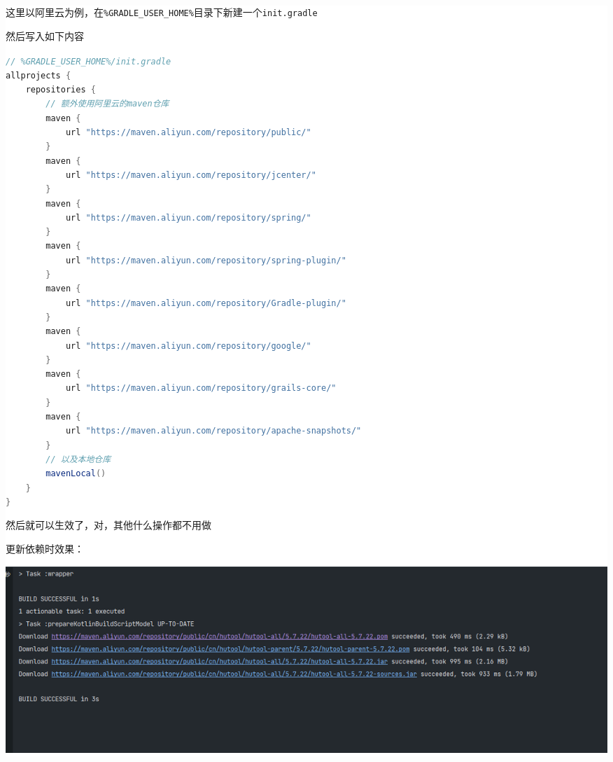 这里以阿里云为例，在`%GRADLE_USER_HOME%`目录下新建一个`init.gradle`

然后写入如下内容

```groovy
// %GRADLE_USER_HOME%/init.gradle
allprojects {
    repositories {
        // 额外使用阿里云的maven仓库
        maven {
            url "https://maven.aliyun.com/repository/public/"
        }
        maven {
            url "https://maven.aliyun.com/repository/jcenter/"
        }
        maven {
            url "https://maven.aliyun.com/repository/spring/"
        }
        maven {
            url "https://maven.aliyun.com/repository/spring-plugin/"
        }
        maven {
            url "https://maven.aliyun.com/repository/Gradle-plugin/"
        }
        maven {
            url "https://maven.aliyun.com/repository/google/"
        }
        maven {
            url "https://maven.aliyun.com/repository/grails-core/"
        }
        maven {
            url "https://maven.aliyun.com/repository/apache-snapshots/"
        }
        // 以及本地仓库
        mavenLocal()
    }
}
```

然后就可以生效了，对，其他什么操作都不用做

更新依赖时效果：

![image-20220506132417604](/images/Java/Android/01-Gradle/image-20220506132417604.png)
